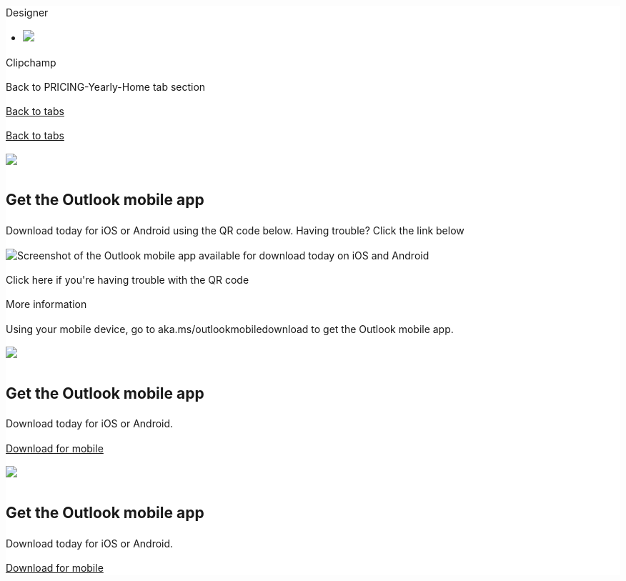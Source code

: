 






Designer

- ![](https://cdn-dynmedia-1.microsoft.com/is/image/microsoftcorp/mcaps-products_icon-clipchamp?resMode=sharp2&op_usm=1.5,0.65,15,0&qlt=85)








Clipchamp


Back to PRICING-Yearly-Home tab section

[Back to tabs](https://www.microsoft.com/en-us/microsoft-365/outlook/email-and-calendar-software-microsoft-outlook?deeplink=%2fowa%2f&sdf=0#tabs-pill-bar-ocd5d8_tab0-tab)

[Back to tabs](https://www.microsoft.com/en-us/microsoft-365/outlook/email-and-calendar-software-microsoft-outlook?deeplink=%2fowa%2f&sdf=0#tabs-pill-bar-oc7ae8_tab0-tab)

![](https://cdn-dynmedia-1.microsoft.com/is/image/microsoftcorp/Outlook-new-FullBanner-Background-1600x644?resMode=sharp2&op_usm=1.5,0.65,15,0&wid=3200&qlt=100&fit=constrain)

## Get the Outlook mobile app

Download today for iOS or Android using the QR code below. Having trouble? Click the link below

![ Screenshot of the Outlook mobile app available for download today on iOS and Android](https://cdn-dynmedia-1.microsoft.com/is/image/microsoftcorp/outlook-qrcode?resMode=sharp2&op_usm=1.5,0.65,15,0&wid=200&hei=200&qlt=100&fit=constrain)

Click here if you're having trouble with the QR code

More information

Using your mobile device, go to aka.ms/outlookmobiledownload to get the Outlook mobile app.

![](https://cdn-dynmedia-1.microsoft.com/is/image/microsoftcorp/Outlook-new-FullBanner-Background-1600x644?resMode=sharp2&op_usm=1.5,0.65,15,0&wid=3200&qlt=100&fit=constrain)

## Get the Outlook mobile app

Download today for iOS or Android.

[Download for mobile](https://go.microsoft.com/fwlink/?linkid=2268478&clcid=0x409&culture=en-us&country=us)

![](https://cdn-dynmedia-1.microsoft.com/is/image/microsoftcorp/Outlook-new-FullBanner-Background-1600x644?resMode=sharp2&op_usm=1.5,0.65,15,0&wid=3200&qlt=100&fit=constrain)

## Get the Outlook mobile app

Download today for iOS or Android.

[Download for mobile](https://go.microsoft.com/fwlink/?linkid=2325454&clcid=0x409&culture=en-us&country=us)
